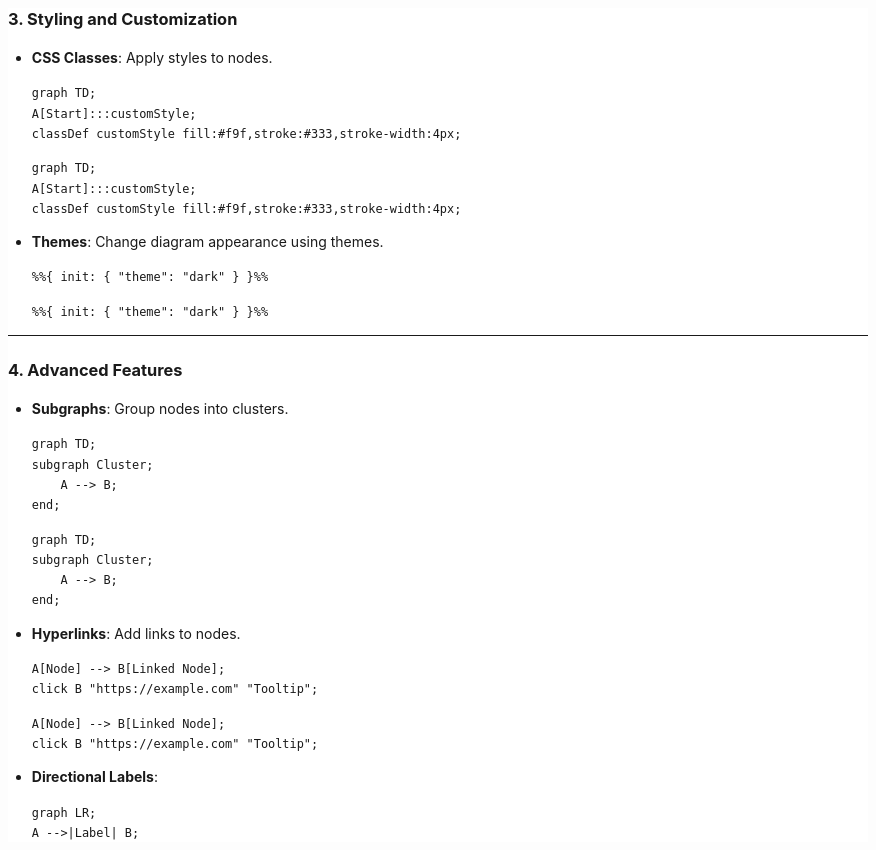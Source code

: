 
### **3. Styling and Customization**
- **CSS Classes**: Apply styles to nodes.
  ```txt
  graph TD;
  A[Start]:::customStyle;
  classDef customStyle fill:#f9f,stroke:#333,stroke-width:4px;
  ```

  ```mermaid
  graph TD;
  A[Start]:::customStyle;
  classDef customStyle fill:#f9f,stroke:#333,stroke-width:4px;
  ```
- **Themes**: Change diagram appearance using themes.
  ```txt
  %%{ init: { "theme": "dark" } }%%
  ```

  ```mermaid
  %%{ init: { "theme": "dark" } }%%
  ```

---

### **4. Advanced Features**
- **Subgraphs**: Group nodes into clusters.
  ```txt
  graph TD;
  subgraph Cluster;
      A --> B;
  end;
  ```

  ```mermaid
  graph TD;
  subgraph Cluster;
      A --> B;
  end;
  ```

- **Hyperlinks**: Add links to nodes.
  ```txt
  A[Node] --> B[Linked Node];
  click B "https://example.com" "Tooltip";
  ```

  ```mermaid
  A[Node] --> B[Linked Node];
  click B "https://example.com" "Tooltip";
  ```

- **Directional Labels**:
  ```txt
  graph LR;
  A -->|Label| B;
  ```
